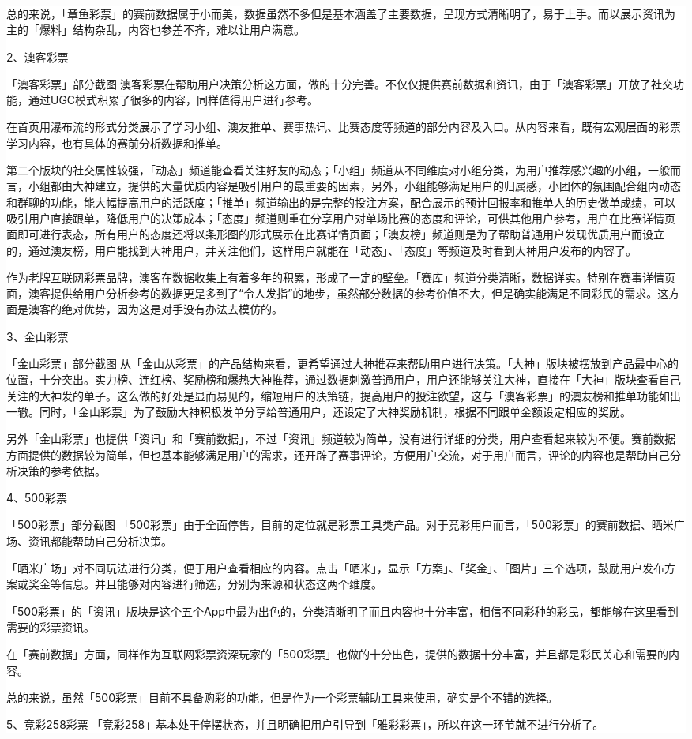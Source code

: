 总的来说，「章鱼彩票」的赛前数据属于小而美，数据虽然不多但是基本涵盖了主要数据，呈现方式清晰明了，易于上手。而以展示资讯为主的「爆料」结构杂乱，内容也参差不齐，难以让用户满意。

2、澳客彩票

「澳客彩票」部分截图
澳客彩票在帮助用户决策分析这方面，做的十分完善。不仅仅提供赛前数据和资讯，由于「澳客彩票」开放了社交功能，通过UGC模式积累了很多的内容，同样值得用户进行参考。

在首页用瀑布流的形式分类展示了学习小组、澳友推单、赛事热讯、比赛态度等频道的部分内容及入口。从内容来看，既有宏观层面的彩票学习内容，也有具体的赛前分析数据和推单。

第二个版块的社交属性较强，「动态」频道能查看关注好友的动态；「小组」频道从不同维度对小组分类，为用户推荐感兴趣的小组，一般而言，小组都由大神建立，提供的大量优质内容是吸引用户的最重要的因素，另外，小组能够满足用户的归属感，小团体的氛围配合组内动态和群聊的功能，能大幅提高用户的活跃度；「推单」频道输出的是完整的投注方案，配合展示的预计回报率和推单人的历史做单成绩，可以吸引用户直接跟单，降低用户的决策成本；「态度」频道则重在分享用户对单场比赛的态度和评论，可供其他用户参考，用户在比赛详情页面即可进行表态，所有用户的态度还将以条形图的形式展示在比赛详情页面；「澳友榜」频道则是为了帮助普通用户发现优质用户而设立的，通过澳友榜，用户能找到大神用户，并关注他们，这样用户就能在「动态」、「态度」等频道及时看到大神用户发布的内容了。

作为老牌互联网彩票品牌，澳客在数据收集上有着多年的积累，形成了一定的壁垒。「赛库」频道分类清晰，数据详实。特别在赛事详情页面，澳客提供给用户分析参考的数据更是多到了“令人发指”的地步，虽然部分数据的参考价值不大，但是确实能满足不同彩民的需求。这方面是澳客的绝对优势，因为这是对手没有办法去模仿的。

3、金山彩票



「金山彩票」部分截图
从「金山从彩票」的产品结构来看，更希望通过大神推荐来帮助用户进行决策。「大神」版块被摆放到产品最中心的位置，十分突出。实力榜、连红榜、奖励榜和爆热大神推荐，通过数据刺激普通用户，用户还能够关注大神，直接在「大神」版块查看自己关注的大神发的单子。这么做的好处是显而易见的，缩短用户的决策链，提高用户的投注欲望，这与「澳客彩票」的澳友榜和推单功能如出一辙。同时，「金山彩票」为了鼓励大神积极发单分享给普通用户，还设定了大神奖励机制，根据不同跟单金额设定相应的奖励。

另外「金山彩票」也提供「资讯」和「赛前数据」，不过「资讯」频道较为简单，没有进行详细的分类，用户查看起来较为不便。赛前数据方面提供的数据较为简单，但也基本能够满足用户的需求，还开辟了赛事评论，方便用户交流，对于用户而言，评论的内容也是帮助自己分析决策的参考依据。

4、500彩票



「500彩票」部分截图
「500彩票」由于全面停售，目前的定位就是彩票工具类产品。对于竞彩用户而言，「500彩票」的赛前数据、晒米广场、资讯都能帮助自己分析决策。

「晒米广场」对不同玩法进行分类，便于用户查看相应的内容。点击「晒米」，显示「方案」、「奖金」、「图片」三个选项，鼓励用户发布方案或奖金等信息。并且能够对内容进行筛选，分别为来源和状态这两个维度。

「500彩票」的「资讯」版块是这个五个App中最为出色的，分类清晰明了而且内容也十分丰富，相信不同彩种的彩民，都能够在这里看到需要的彩票资讯。

在「赛前数据」方面，同样作为互联网彩票资深玩家的「500彩票」也做的十分出色，提供的数据十分丰富，并且都是彩民关心和需要的内容。

总的来说，虽然「500彩票」目前不具备购彩的功能，但是作为一个彩票辅助工具来使用，确实是个不错的选择。

5、竞彩258彩票
「竞彩258」基本处于停摆状态，并且明确把用户引导到「雅彩彩票」，所以在这一环节就不进行分析了。





